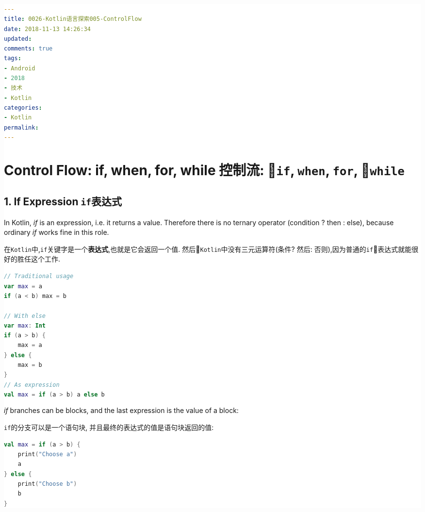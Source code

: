 ```yaml
---
title: 0026-Kotlin语言探索005-ControlFlow
date: 2018-11-13 14:26:34
updated:
comments: true
tags: 
- Android 
- 2018 
- 技术
- Kotlin
categories:	
- Kotlin
permalink:
---
```


# Control Flow: if, when, for, while **控制流: `if`, `when`, `for`, `while`**

## 1. If Expression `if`**表达式**

In Kotlin, *if* is an expression, i.e. it returns a value.
Therefore there is no ternary operator (condition ? then : else), because ordinary *if* works fine in this role.

在`Kotlin`中,`if`关键字是一个**表达式**,也就是它会返回一个值.
然后`Kotlin`中没有三元运算符(条件? 然后: 否则),因为普通的`if`表达式就能很好的胜任这个工作.

```kotlin
// Traditional usage 
var max = a 
if (a < b) max = b

// With else 
var max: Int
if (a > b) {
    max = a
} else {
    max = b
}
// As expression
val max = if (a > b) a else b
```

*if* branches can be blocks, and the last expression is the value of a block:

`if`的分支可以是一个语句块, 并且最终的表达式的值是语句块返回的值:

```kotlin
val max = if (a > b) {
    print("Choose a")
    a
} else {
    print("Choose b")
    b
}
```
